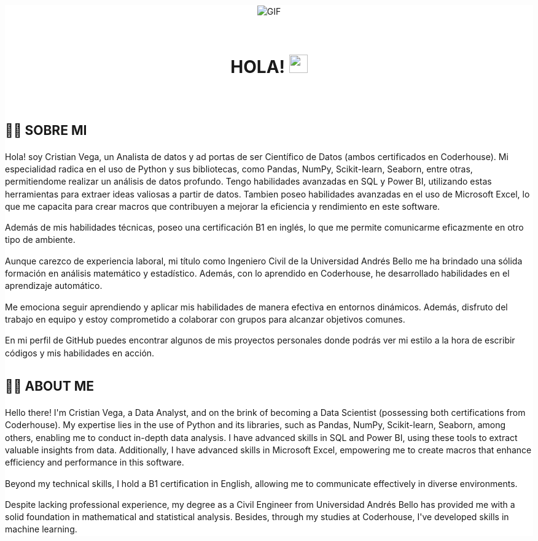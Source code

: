 
<div align="center">
  <img align="center" 
  alt="GIF" src="https://github.com/alansmathew/alansmathew/raw/master/lang.gif" width="100%"  />
</div>  
<br>
<div align="center">

# HOLA! <img src="https://raw.githubusercontent.com/MartinHeinz/MartinHeinz/master/wave.gif" width="30px" height="30px"/>
</div>  
<br>

## 👋🏼 SOBRE MI

Hola! soy Cristian Vega, un Analista de datos y ad portas de ser Científico de Datos (ambos certificados en Coderhouse). Mi especialidad radica en el uso de Python y sus bibliotecas, como Pandas, NumPy, Scikit-learn, Seaborn, entre otras, permitiendome realizar un análisis de datos profundo. Tengo habilidades avanzadas en SQL y Power BI, utilizando estas herramientas para extraer ideas valiosas a partir de datos. Tambien poseo habilidades avanzadas en el uso de Microsoft Excel, lo que me capacita para crear macros que contribuyen a mejorar la eficiencia y rendimiento en este software.

Además de mis habilidades técnicas, poseo una certificación B1 en inglés, lo que me permite comunicarme eficazmente en otro tipo de ambiente.

Aunque carezco de experiencia laboral, mi título como Ingeniero Civil de la Universidad Andrés Bello me ha brindado una sólida formación en análisis matemático y estadístico. Además, con lo aprendido en Coderhouse, he desarrollado habilidades en el aprendizaje automático. 

Me emociona seguir aprendiendo y aplicar mis habilidades de manera efectiva en entornos dinámicos. Además, disfruto del trabajo en equipo y estoy comprometido a colaborar con grupos para alcanzar objetivos comunes.

En mi perfil de GitHub puedes encontrar algunos de mis proyectos personales donde podrás ver mi estilo a la hora de escribir códigos y mis habilidades en acción.

## 👋🏼 ABOUT ME
Hello there! I'm Cristian Vega, a Data Analyst, and on the brink of becoming a Data Scientist (possessing both certifications from Coderhouse). My expertise lies in the use of Python and its libraries, such as Pandas, NumPy, Scikit-learn, Seaborn, among others, enabling me to conduct in-depth data analysis. I have advanced skills in SQL and Power BI, using these tools to extract valuable insights from data. Additionally, I have advanced skills in Microsoft Excel, empowering me to create macros that enhance efficiency and performance in this software.

Beyond my technical skills, I hold a B1 certification in English, allowing me to communicate effectively in diverse environments.

Despite lacking professional experience, my degree as a Civil Engineer from Universidad Andrés Bello has provided me with a solid foundation in mathematical and statistical analysis. Besides, through my studies at Coderhouse, I've developed skills in machine learning.
